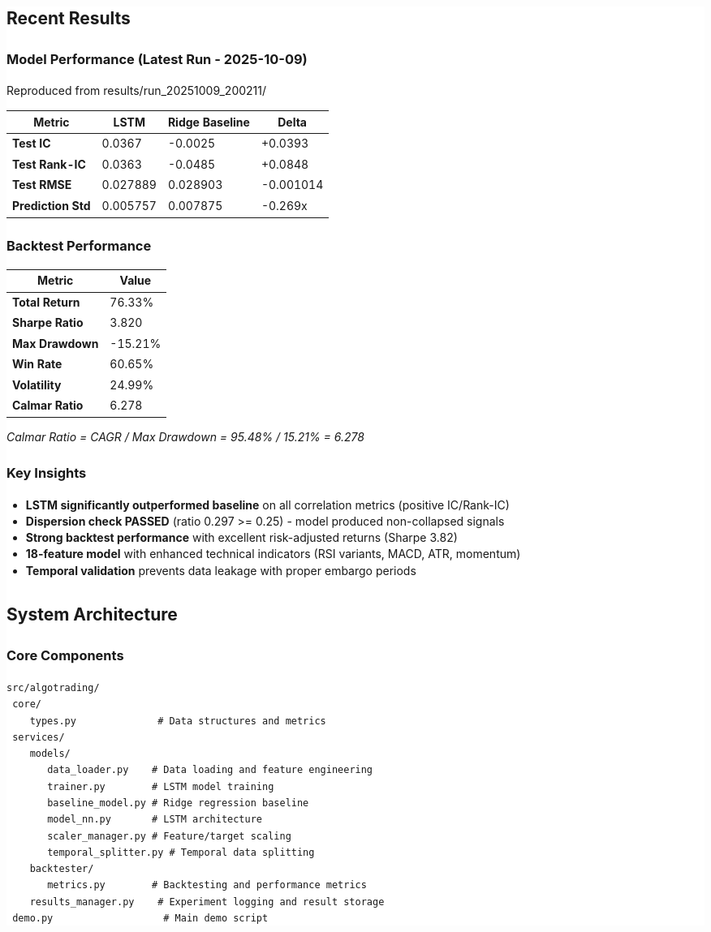 ## Recent Results

### Model Performance (Latest Run - 2025-10-09)

Reproduced from results/run_20251009_200211/

| Metric | LSTM | Ridge Baseline | Delta |
|--------|------|----------------|-------|
| **Test IC** | 0.0367 | -0.0025 | +0.0393 |
| **Test Rank-IC** | 0.0363 | -0.0485 | +0.0848 |
| **Test RMSE** | 0.027889 | 0.028903 | -0.001014 |
| **Prediction Std** | 0.005757 | 0.007875 | -0.269x |

### Backtest Performance

| Metric | Value |
|--------|-------|
| **Total Return** | 76.33% |
| **Sharpe Ratio** | 3.820 |
| **Max Drawdown** | -15.21% |
| **Win Rate** | 60.65% |
| **Volatility** | 24.99% |
| **Calmar Ratio** | 6.278 |

*Calmar Ratio = CAGR / Max Drawdown = 95.48% / 15.21% = 6.278*

### Key Insights

- **LSTM significantly outperformed baseline** on all correlation metrics (positive IC/Rank-IC)
- **Dispersion check PASSED** (ratio 0.297 >= 0.25) - model produced non-collapsed signals
- **Strong backtest performance** with excellent risk-adjusted returns (Sharpe 3.82)
- **18-feature model** with enhanced technical indicators (RSI variants, MACD, ATR, momentum)
- **Temporal validation** prevents data leakage with proper embargo periods

## System Architecture

### Core Components

```
src/algotrading/
 core/
    types.py              # Data structures and metrics
 services/
    models/
       data_loader.py    # Data loading and feature engineering
       trainer.py        # LSTM model training
       baseline_model.py # Ridge regression baseline
       model_nn.py       # LSTM architecture
       scaler_manager.py # Feature/target scaling
       temporal_splitter.py # Temporal data splitting
    backtester/
       metrics.py        # Backtesting and performance metrics
    results_manager.py    # Experiment logging and result storage
 demo.py                   # Main demo script
```
